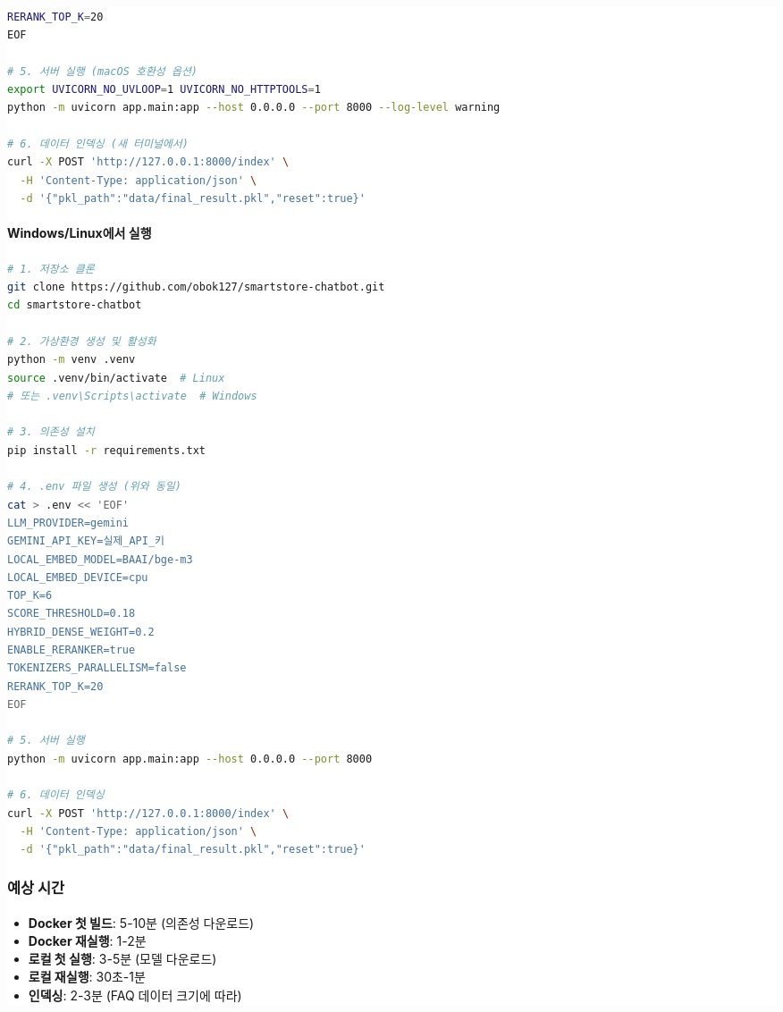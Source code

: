 ```bash
RERANK_TOP_K=20
EOF

# 5. 서버 실행 (macOS 호환성 옵션)
export UVICORN_NO_UVLOOP=1 UVICORN_NO_HTTPTOOLS=1
python -m uvicorn app.main:app --host 0.0.0.0 --port 8000 --log-level warning

# 6. 데이터 인덱싱 (새 터미널에서)
curl -X POST 'http://127.0.0.1:8000/index' \
  -H 'Content-Type: application/json' \
  -d '{"pkl_path":"data/final_result.pkl","reset":true}'
```

#### Windows/Linux에서 실행
```bash
# 1. 저장소 클론
git clone https://github.com/obok127/smartstore-chatbot.git
cd smartstore-chatbot

# 2. 가상환경 생성 및 활성화
python -m venv .venv
source .venv/bin/activate  # Linux
# 또는 .venv\Scripts\activate  # Windows

# 3. 의존성 설치
pip install -r requirements.txt

# 4. .env 파일 생성 (위와 동일)
cat > .env << 'EOF'
LLM_PROVIDER=gemini
GEMINI_API_KEY=실제_API_키
LOCAL_EMBED_MODEL=BAAI/bge-m3
LOCAL_EMBED_DEVICE=cpu
TOP_K=6
SCORE_THRESHOLD=0.18
HYBRID_DENSE_WEIGHT=0.2
ENABLE_RERANKER=true
TOKENIZERS_PARALLELISM=false
RERANK_TOP_K=20
EOF

# 5. 서버 실행
python -m uvicorn app.main:app --host 0.0.0.0 --port 8000

# 6. 데이터 인덱싱
curl -X POST 'http://127.0.0.1:8000/index' \
  -H 'Content-Type: application/json' \
  -d '{"pkl_path":"data/final_result.pkl","reset":true}'
```

### 예상 시간
- **Docker 첫 빌드**: 5-10분 (의존성 다운로드)
- **Docker 재실행**: 1-2분
- **로컬 첫 실행**: 3-5분 (모델 다운로드)
- **로컬 재실행**: 30초-1분
- **인덱싱**: 2-3분 (FAQ 데이터 크기에 따라)
